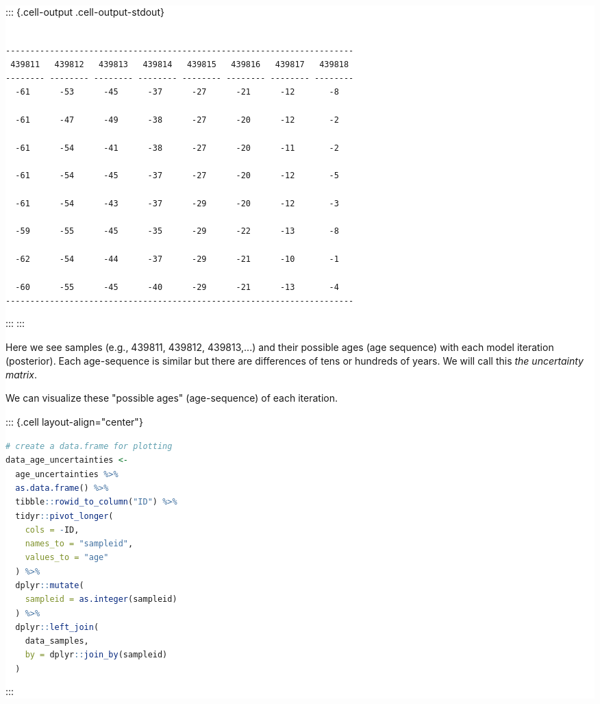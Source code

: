 ::: {.cell-output .cell-output-stdout}

```

-----------------------------------------------------------------------
 439811   439812   439813   439814   439815   439816   439817   439818 
-------- -------- -------- -------- -------- -------- -------- --------
  -61      -53      -45      -37      -27      -21      -12       -8   

  -61      -47      -49      -38      -27      -20      -12       -2   

  -61      -54      -41      -38      -27      -20      -11       -2   

  -61      -54      -45      -37      -27      -20      -12       -5   

  -61      -54      -43      -37      -29      -20      -12       -3   

  -59      -55      -45      -35      -29      -22      -13       -8   

  -62      -54      -44      -37      -29      -21      -10       -1   

  -60      -55      -45      -40      -29      -21      -13       -4   
-----------------------------------------------------------------------
```


:::
:::


Here we see samples (e.g., 439811, 439812, 439813,...) and their possible ages (age sequence) with each model iteration (posterior). Each age-sequence is similar but there are differences of tens or hundreds of years. We will call this *the uncertainty matrix*.

We can visualize these "possible ages" (age-sequence) of each iteration.


::: {.cell layout-align="center"}

```{.r .cell-code}
# create a data.frame for plotting
data_age_uncertainties <-
  age_uncertainties %>%
  as.data.frame() %>%
  tibble::rowid_to_column("ID") %>%
  tidyr::pivot_longer(
    cols = -ID,
    names_to = "sampleid",
    values_to = "age"
  ) %>%
  dplyr::mutate(
    sampleid = as.integer(sampleid)
  ) %>%
  dplyr::left_join(
    data_samples,
    by = dplyr::join_by(sampleid)
  )
```
:::
